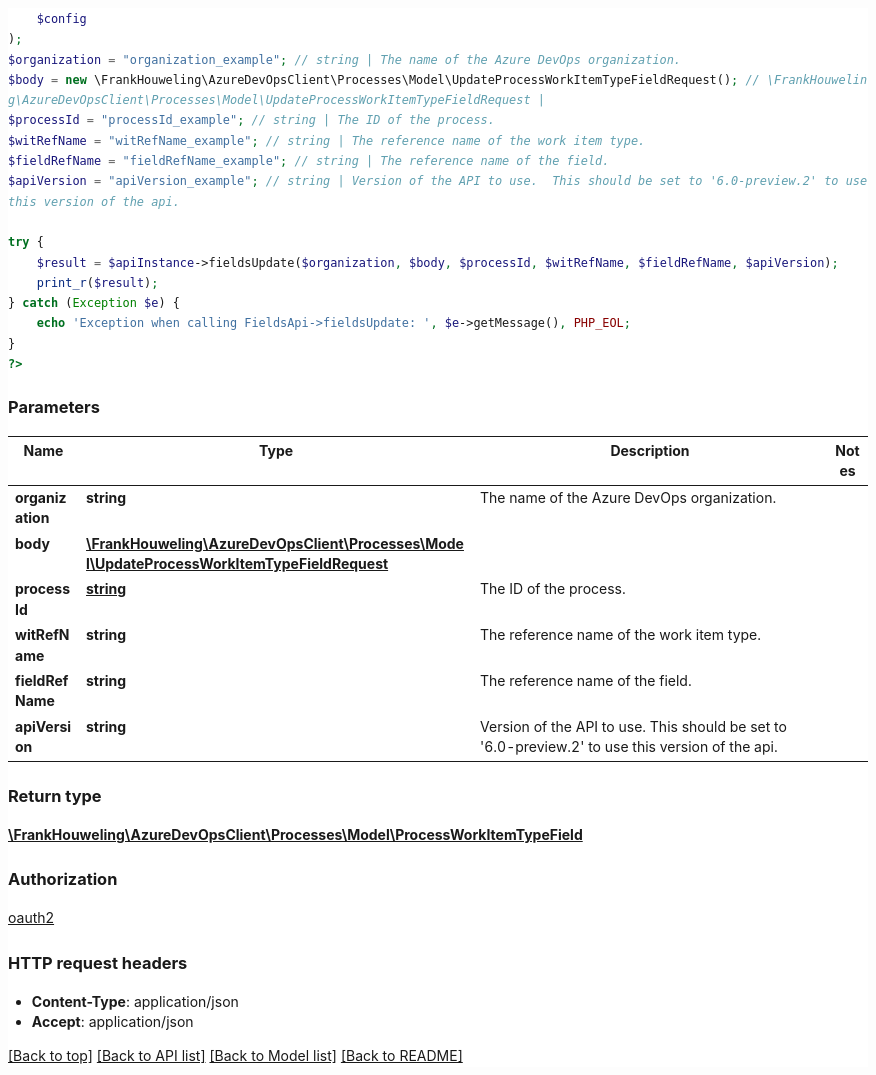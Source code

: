 ```php
    $config
);
$organization = "organization_example"; // string | The name of the Azure DevOps organization.
$body = new \FrankHouweling\AzureDevOpsClient\Processes\Model\UpdateProcessWorkItemTypeFieldRequest(); // \FrankHouweling\AzureDevOpsClient\Processes\Model\UpdateProcessWorkItemTypeFieldRequest | 
$processId = "processId_example"; // string | The ID of the process.
$witRefName = "witRefName_example"; // string | The reference name of the work item type.
$fieldRefName = "fieldRefName_example"; // string | The reference name of the field.
$apiVersion = "apiVersion_example"; // string | Version of the API to use.  This should be set to '6.0-preview.2' to use this version of the api.

try {
    $result = $apiInstance->fieldsUpdate($organization, $body, $processId, $witRefName, $fieldRefName, $apiVersion);
    print_r($result);
} catch (Exception $e) {
    echo 'Exception when calling FieldsApi->fieldsUpdate: ', $e->getMessage(), PHP_EOL;
}
?>
```

### Parameters

Name | Type | Description  | Notes
------------- | ------------- | ------------- | -------------
 **organization** | **string**| The name of the Azure DevOps organization. |
 **body** | [**\FrankHouweling\AzureDevOpsClient\Processes\Model\UpdateProcessWorkItemTypeFieldRequest**](../Model/UpdateProcessWorkItemTypeFieldRequest.md)|  |
 **processId** | [**string**](../Model/.md)| The ID of the process. |
 **witRefName** | **string**| The reference name of the work item type. |
 **fieldRefName** | **string**| The reference name of the field. |
 **apiVersion** | **string**| Version of the API to use.  This should be set to &#39;6.0-preview.2&#39; to use this version of the api. |

### Return type

[**\FrankHouweling\AzureDevOpsClient\Processes\Model\ProcessWorkItemTypeField**](../Model/ProcessWorkItemTypeField.md)

### Authorization

[oauth2](../../README.md#oauth2)

### HTTP request headers

 - **Content-Type**: application/json
 - **Accept**: application/json

[[Back to top]](#) [[Back to API list]](../../README.md#documentation-for-api-endpoints) [[Back to Model list]](../../README.md#documentation-for-models) [[Back to README]](../../README.md)

